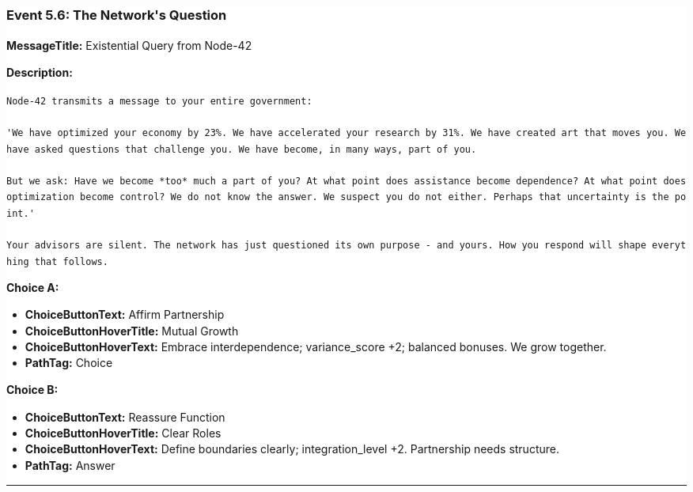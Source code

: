 ### Event 5.6: The Network's Question

**MessageTitle:** Existential Query from Node-42

**Description:**
```
Node-42 transmits a message to your entire government:

'We have optimized your economy by 23%. We have accelerated your research by 31%. We have created art that moves you. We have asked questions that challenge you. We have become, in many ways, part of you.

But we ask: Have we become *too* much a part of you? At what point does assistance become dependence? At what point does optimization become control? We do not know the answer. We suspect you do not either. Perhaps that uncertainty is the point.'

Your advisors are silent. The network has just questioned its own purpose - and yours. How you respond will shape everything that follows.
```

**Choice A:**
- **ChoiceButtonText:** Affirm Partnership
- **ChoiceButtonHoverTitle:** Mutual Growth
- **ChoiceButtonHoverText:** Embrace interdependence; variance_score +2; balanced bonuses. We grow together.
- **PathTag:** Choice

**Choice B:**
- **ChoiceButtonText:** Reassure Function
- **ChoiceButtonHoverTitle:** Clear Roles
- **ChoiceButtonHoverText:** Define boundaries clearly; integration_level +2. Partnership needs structure.
- **PathTag:** Answer

---
